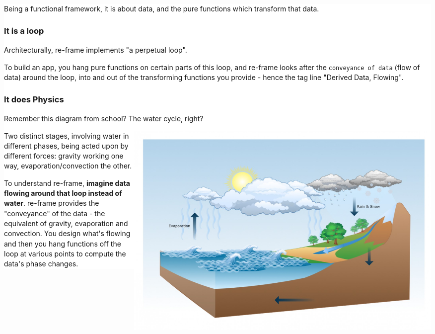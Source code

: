 Being a functional framework, it is about data, and the pure functions 
which transform that data.

### It is a loop

Architecturally, re-frame implements "a perpetual loop".

To build an app, you hang pure functions on certain parts of this loop, 
and re-frame looks after the `conveyance of data` (flow of data) 
around the loop, into and out of the transforming functions you 
provide - hence the tag line "Derived Data, Flowing".

### It does Physics

Remember this diagram from school? The water cycle, right?

<img height="400px" align="right" src="/images/the-water-cycle.png?raw=true">

Two distinct stages, involving water in different phases, being acted upon
by different forces: gravity working one way, evaporation/convection the other.

To understand re-frame, **imagine data flowing around that loop instead of water**. re-frame
provides the "conveyance" of the data - the equivalent of gravity, evaporation and convection.
You design what's flowing and then you hang functions off the loop at
various points to compute the data's phase changes.
